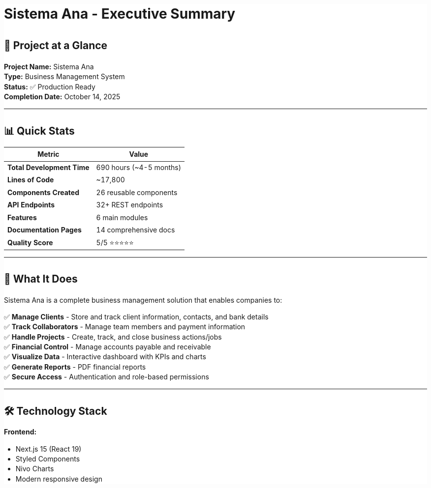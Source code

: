 # Sistema Ana - Executive Summary

## 🎯 Project at a Glance

**Project Name:** Sistema Ana  
**Type:** Business Management System  
**Status:** ✅ Production Ready  
**Completion Date:** October 14, 2025

---

## 📊 Quick Stats

| Metric | Value |
|--------|-------|
| **Total Development Time** | 690 hours (~4-5 months) |
| **Lines of Code** | ~17,800 |
| **Components Created** | 26 reusable components |
| **API Endpoints** | 32+ REST endpoints |
| **Features** | 6 main modules |
| **Documentation Pages** | 14 comprehensive docs |
| **Quality Score** | 5/5 ⭐⭐⭐⭐⭐ |

---

## 💼 What It Does

Sistema Ana is a complete business management solution that enables companies to:

✅ **Manage Clients** - Store and track client information, contacts, and bank details  
✅ **Track Collaborators** - Manage team members and payment information  
✅ **Handle Projects** - Create, track, and close business actions/jobs  
✅ **Financial Control** - Manage accounts payable and receivable  
✅ **Visualize Data** - Interactive dashboard with KPIs and charts  
✅ **Generate Reports** - PDF financial reports  
✅ **Secure Access** - Authentication and role-based permissions  

---

## 🛠️ Technology Stack

**Frontend:**
- Next.js 15 (React 19)
- Styled Components
- Nivo Charts
- Modern responsive design

